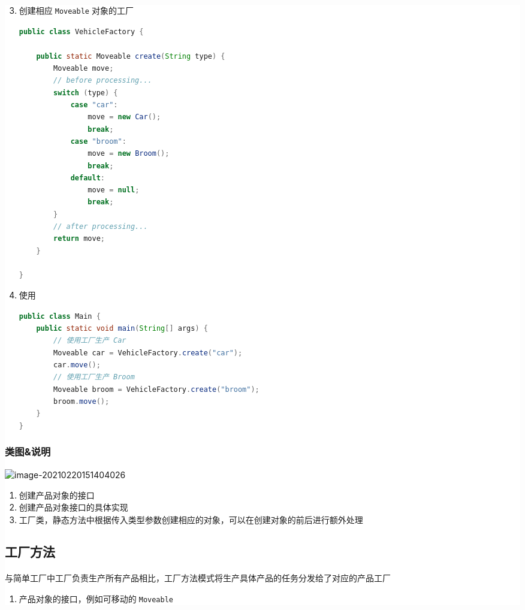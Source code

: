 3. 创建相应 `Moveable` 对象的工厂

   ```java
   public class VehicleFactory {
   
       public static Moveable create(String type) {
           Moveable move;
           // before processing...
           switch (type) {
               case "car":
                   move = new Car();
                   break;
               case "broom":
                   move = new Broom();
                   break;
               default:
                   move = null;
                   break;
           }
           // after processing...
           return move;
       }
   
   }
   ```

4. 使用

   ```java
   public class Main {
       public static void main(String[] args) {
           // 使用工厂生产 Car
           Moveable car = VehicleFactory.create("car");
           car.move();
           // 使用工厂生产 Broom
           Moveable broom = VehicleFactory.create("broom");
           broom.move();
       }
   }
   ```

### 类图&说明

![image-20210220151404026](https://gitee.com/swang-harbin/pic-bed/raw/master/images/2021/20210220151404.png)

1. 创建产品对象的接口
2. 创建产品对象接口的具体实现
3. 工厂类，静态方法中根据传入类型参数创建相应的对象，可以在创建对象的前后进行额外处理

## 工厂方法

与简单工厂中工厂负责生产所有产品相比，工厂方法模式将生产具体产品的任务分发给了对应的产品工厂

1. 产品对象的接口，例如可移动的 `Moveable`
